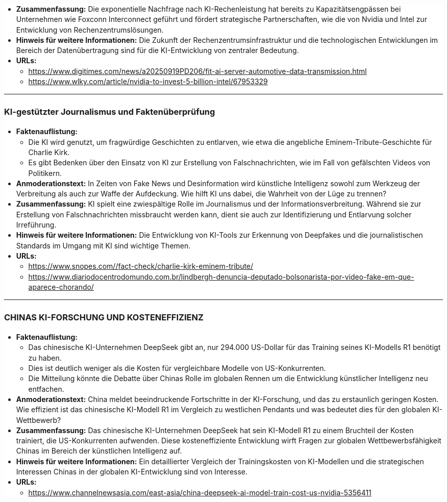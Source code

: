 *   **Zusammenfassung:** Die exponentielle Nachfrage nach KI-Rechenleistung hat bereits zu Kapazitätsengpässen bei Unternehmen wie Foxconn Interconnect geführt und fördert strategische Partnerschaften, wie die von Nvidia und Intel zur Entwicklung von Rechenzentrumslösungen.
*   **Hinweis für weitere Informationen:** Die Zukunft der Rechenzentrumsinfrastruktur und die technologischen Entwicklungen im Bereich der Datenübertragung sind für die KI-Entwicklung von zentraler Bedeutung.
*   **URLs:**
    *   https://www.digitimes.com/news/a20250919PD206/fit-ai-server-automotive-data-transmission.html
    *   https://www.wlky.com/article/nvidia-to-invest-5-billion-intel/67953329
--------------------------------------------
### **KI-gestützter Journalismus und Faktenüberprüfung**
*   **Faktenauflistung:**
    *   Die KI wird genutzt, um fragwürdige Geschichten zu entlarven, wie etwa die angebliche Eminem-Tribute-Geschichte für Charlie Kirk.
    *   Es gibt Bedenken über den Einsatz von KI zur Erstellung von Falschnachrichten, wie im Fall von gefälschten Videos von Politikern.
*   **Anmoderationstext:** In Zeiten von Fake News und Desinformation wird künstliche Intelligenz sowohl zum Werkzeug der Verbreitung als auch zur Waffe der Aufdeckung. Wie hilft KI uns dabei, die Wahrheit von der Lüge zu trennen?
*   **Zusammenfassung:** KI spielt eine zwiespältige Rolle im Journalismus und der Informationsverbreitung. Während sie zur Erstellung von Falschnachrichten missbraucht werden kann, dient sie auch zur Identifizierung und Entlarvung solcher Irreführung.
*   **Hinweis für weitere Informationen:** Die Entwicklung von KI-Tools zur Erkennung von Deepfakes und die journalistischen Standards im Umgang mit KI sind wichtige Themen.
*   **URLs:**
    *   https://www.snopes.com//fact-check/charlie-kirk-eminem-tribute/
    *   https://www.diariodocentrodomundo.com.br/lindbergh-denuncia-deputado-bolsonarista-por-video-fake-em-que-aparece-chorando/
--------------------------------------------
### **CHINAS KI-FORSCHUNG UND KOSTENEFFIZIENZ**
*   **Faktenauflistung:**
    *   Das chinesische KI-Unternehmen DeepSeek gibt an, nur 294.000 US-Dollar für das Training seines KI-Modells R1 benötigt zu haben.
    *   Dies ist deutlich weniger als die Kosten für vergleichbare Modelle von US-Konkurrenten.
    *   Die Mitteilung könnte die Debatte über Chinas Rolle im globalen Rennen um die Entwicklung künstlicher Intelligenz neu entfachen.
*   **Anmoderationstext:** China meldet beeindruckende Fortschritte in der KI-Forschung, und das zu erstaunlich geringen Kosten. Wie effizient ist das chinesische KI-Modell R1 im Vergleich zu westlichen Pendants und was bedeutet dies für den globalen KI-Wettbewerb?
*   **Zusammenfassung:** Das chinesische KI-Unternehmen DeepSeek hat sein KI-Modell R1 zu einem Bruchteil der Kosten trainiert, die US-Konkurrenten aufwenden. Diese kosteneffiziente Entwicklung wirft Fragen zur globalen Wettbewerbsfähigkeit Chinas im Bereich der künstlichen Intelligenz auf.
*   **Hinweis für weitere Informationen:** Ein detaillierter Vergleich der Trainingskosten von KI-Modellen und die strategischen Interessen Chinas in der globalen KI-Entwicklung sind von Interesse.
*   **URLs:**
    *   https://www.channelnewsasia.com/east-asia/china-deepseek-ai-model-train-cost-us-nvidia-5356411